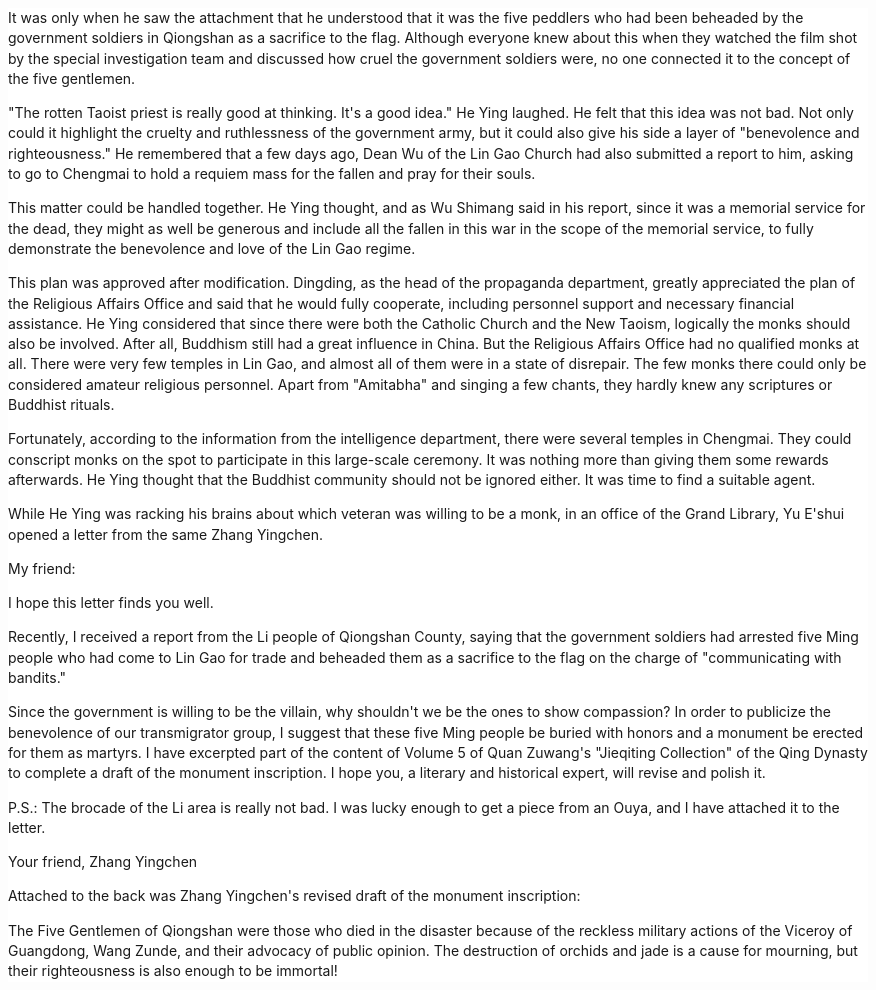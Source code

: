 It was only when he saw the attachment that he understood that it was the five peddlers who had been beheaded by the government soldiers in Qiongshan as a sacrifice to the flag. Although everyone knew about this when they watched the film shot by the special investigation team and discussed how cruel the government soldiers were, no one connected it to the concept of the five gentlemen.

"The rotten Taoist priest is really good at thinking. It's a good idea." He Ying laughed. He felt that this idea was not bad. Not only could it highlight the cruelty and ruthlessness of the government army, but it could also give his side a layer of "benevolence and righteousness." He remembered that a few days ago, Dean Wu of the Lin Gao Church had also submitted a report to him, asking to go to Chengmai to hold a requiem mass for the fallen and pray for their souls.

This matter could be handled together. He Ying thought, and as Wu Shimang said in his report, since it was a memorial service for the dead, they might as well be generous and include all the fallen in this war in the scope of the memorial service, to fully demonstrate the benevolence and love of the Lin Gao regime.

This plan was approved after modification. Dingding, as the head of the propaganda department, greatly appreciated the plan of the Religious Affairs Office and said that he would fully cooperate, including personnel support and necessary financial assistance. He Ying considered that since there were both the Catholic Church and the New Taoism, logically the monks should also be involved. After all, Buddhism still had a great influence in China. But the Religious Affairs Office had no qualified monks at all. There were very few temples in Lin Gao, and almost all of them were in a state of disrepair. The few monks there could only be considered amateur religious personnel. Apart from "Amitabha" and singing a few chants, they hardly knew any scriptures or Buddhist rituals.

Fortunately, according to the information from the intelligence department, there were several temples in Chengmai. They could conscript monks on the spot to participate in this large-scale ceremony. It was nothing more than giving them some rewards afterwards. He Ying thought that the Buddhist community should not be ignored either. It was time to find a suitable agent.

While He Ying was racking his brains about which veteran was willing to be a monk, in an office of the Grand Library, Yu E'shui opened a letter from the same Zhang Yingchen.

My friend:

I hope this letter finds you well.

Recently, I received a report from the Li people of Qiongshan County, saying that the government soldiers had arrested five Ming people who had come to Lin Gao for trade and beheaded them as a sacrifice to the flag on the charge of "communicating with bandits."

Since the government is willing to be the villain, why shouldn't we be the ones to show compassion? In order to publicize the benevolence of our transmigrator group, I suggest that these five Ming people be buried with honors and a monument be erected for them as martyrs. I have excerpted part of the content of Volume 5 of Quan Zuwang's "Jieqiting Collection" of the Qing Dynasty to complete a draft of the monument inscription. I hope you, a literary and historical expert, will revise and polish it.

P.S.: The brocade of the Li area is really not bad. I was lucky enough to get a piece from an Ouya, and I have attached it to the letter.

Your friend, Zhang Yingchen

Attached to the back was Zhang Yingchen's revised draft of the monument inscription:

The Five Gentlemen of Qiongshan were those who died in the disaster because of the reckless military actions of the Viceroy of Guangdong, Wang Zunde, and their advocacy of public opinion. The destruction of orchids and jade is a cause for mourning, but their righteousness is also enough to be immortal!
